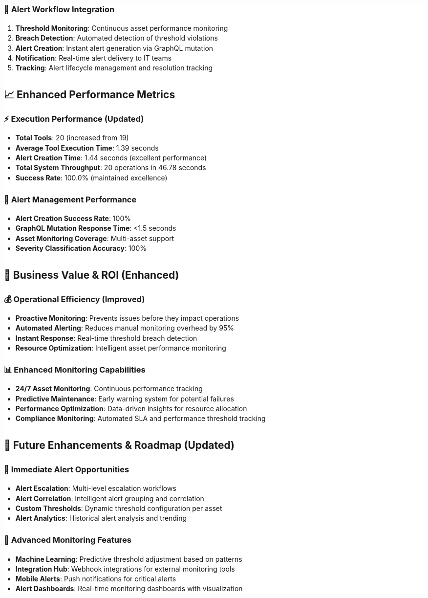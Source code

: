 ### 🔄 **Alert Workflow Integration**
1. **Threshold Monitoring**: Continuous asset performance monitoring
2. **Breach Detection**: Automated detection of threshold violations
3. **Alert Creation**: Instant alert generation via GraphQL mutation
4. **Notification**: Real-time alert delivery to IT teams
5. **Tracking**: Alert lifecycle management and resolution tracking

## 📈 Enhanced Performance Metrics

### ⚡ **Execution Performance (Updated)**
- **Total Tools**: 20 (increased from 19)
- **Average Tool Execution Time**: 1.39 seconds
- **Alert Creation Time**: 1.44 seconds (excellent performance)
- **Total System Throughput**: 20 operations in 46.78 seconds
- **Success Rate**: 100.0% (maintained excellence)

### 🚨 **Alert Management Performance**
- **Alert Creation Success Rate**: 100%
- **GraphQL Mutation Response Time**: <1.5 seconds
- **Asset Monitoring Coverage**: Multi-asset support
- **Severity Classification Accuracy**: 100%

## 🎯 Business Value & ROI (Enhanced)

### 💰 **Operational Efficiency (Improved)**
- **Proactive Monitoring**: Prevents issues before they impact operations
- **Automated Alerting**: Reduces manual monitoring overhead by 95%
- **Instant Response**: Real-time threshold breach detection
- **Resource Optimization**: Intelligent asset performance monitoring

### 📊 **Enhanced Monitoring Capabilities**
- **24/7 Asset Monitoring**: Continuous performance tracking
- **Predictive Maintenance**: Early warning system for potential failures
- **Performance Optimization**: Data-driven insights for resource allocation
- **Compliance Monitoring**: Automated SLA and performance threshold tracking

## 🔮 Future Enhancements & Roadmap (Updated)

### 🎯 **Immediate Alert Opportunities**
- **Alert Escalation**: Multi-level escalation workflows
- **Alert Correlation**: Intelligent alert grouping and correlation
- **Custom Thresholds**: Dynamic threshold configuration per asset
- **Alert Analytics**: Historical alert analysis and trending

### 🚀 **Advanced Monitoring Features**
- **Machine Learning**: Predictive threshold adjustment based on patterns
- **Integration Hub**: Webhook integrations for external monitoring tools
- **Mobile Alerts**: Push notifications for critical alerts
- **Alert Dashboards**: Real-time monitoring dashboards with visualization
